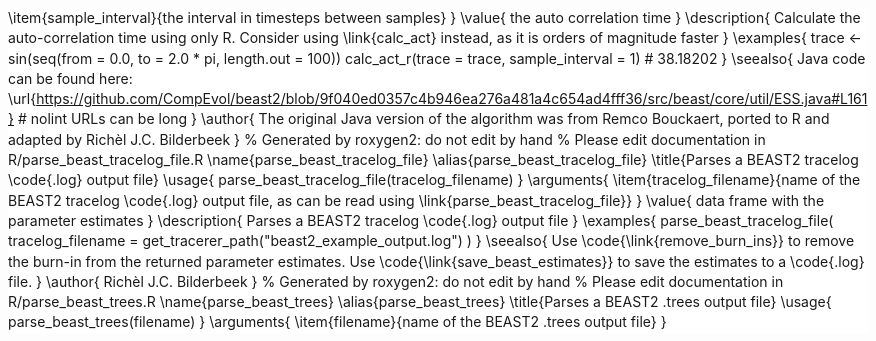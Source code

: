 \item{sample_interval}{the interval in timesteps between samples}
}
\value{
the auto correlation time
}
\description{
Calculate the auto-correlation time using only R. Consider using
\link{calc_act} instead, as it is orders of magnitude faster
}
\examples{
trace <- sin(seq(from = 0.0, to = 2.0 * pi, length.out = 100))
calc_act_r(trace = trace, sample_interval = 1) # 38.18202
}
\seealso{
Java code can be found here: \url{https://github.com/CompEvol/beast2/blob/9f040ed0357c4b946ea276a481a4c654ad4fff36/src/beast/core/util/ESS.java#L161} # nolint URLs can be long
}
\author{
The original Java version of the algorithm was from Remco Bouckaert,
  ported to R and adapted by Richèl J.C. Bilderbeek
}
% Generated by roxygen2: do not edit by hand
% Please edit documentation in R/parse_beast_tracelog_file.R
\name{parse_beast_tracelog_file}
\alias{parse_beast_tracelog_file}
\title{Parses a BEAST2 tracelog \code{.log} output file}
\usage{
parse_beast_tracelog_file(tracelog_filename)
}
\arguments{
\item{tracelog_filename}{name of the BEAST2 tracelog \code{.log} output file,
as can be read using \link{parse_beast_tracelog_file}}
}
\value{
data frame with the parameter estimates
}
\description{
Parses a BEAST2 tracelog \code{.log} output file
}
\examples{
parse_beast_tracelog_file(
  tracelog_filename = get_tracerer_path("beast2_example_output.log")
)
}
\seealso{
Use \code{\link{remove_burn_ins}} to remove the burn-in from
  the returned parameter estimates.
  Use \code{\link{save_beast_estimates}} to save the estimates
  to a \code{.log} file.
}
\author{
Richèl J.C. Bilderbeek
}
% Generated by roxygen2: do not edit by hand
% Please edit documentation in R/parse_beast_trees.R
\name{parse_beast_trees}
\alias{parse_beast_trees}
\title{Parses a BEAST2 .trees output file}
\usage{
parse_beast_trees(filename)
}
\arguments{
\item{filename}{name of the BEAST2 .trees output file}
}
